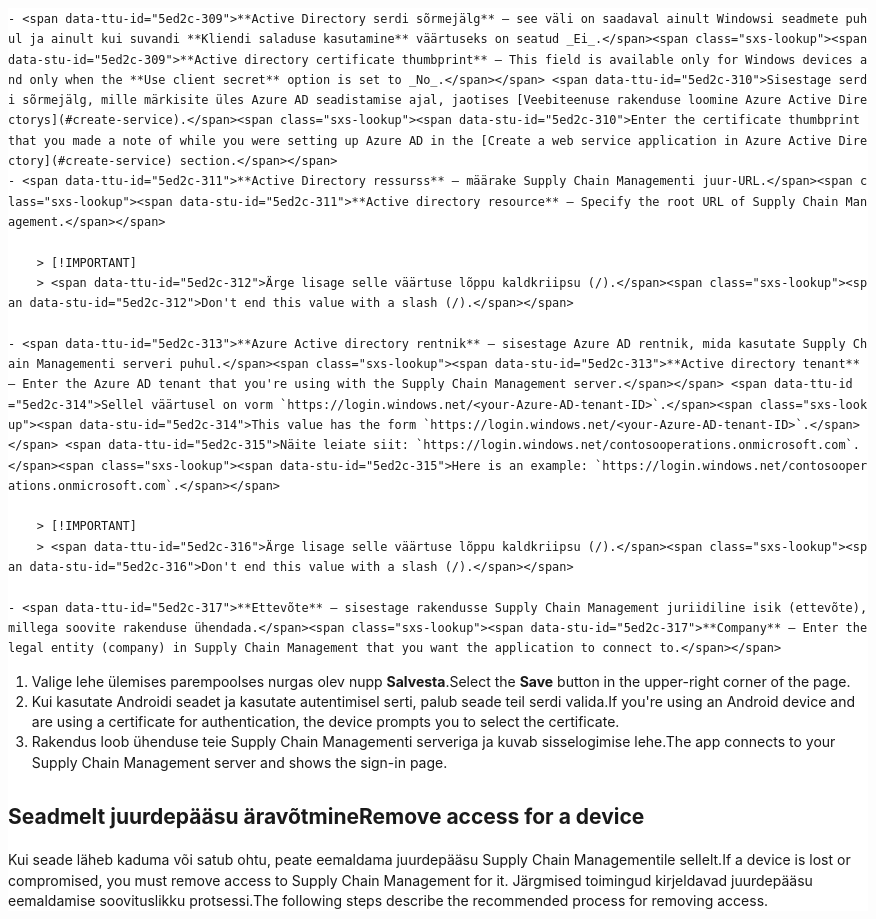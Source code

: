     - <span data-ttu-id="5ed2c-309">**Active Directory serdi sõrmejälg** – see väli on saadaval ainult Windowsi seadmete puhul ja ainult kui suvandi **Kliendi saladuse kasutamine** väärtuseks on seatud _Ei_.</span><span class="sxs-lookup"><span data-stu-id="5ed2c-309">**Active directory certificate thumbprint** – This field is available only for Windows devices and only when the **Use client secret** option is set to _No_.</span></span> <span data-ttu-id="5ed2c-310">Sisestage serdi sõrmejälg, mille märkisite üles Azure AD seadistamise ajal, jaotises [Veebiteenuse rakenduse loomine Azure Active Directorys](#create-service).</span><span class="sxs-lookup"><span data-stu-id="5ed2c-310">Enter the certificate thumbprint that you made a note of while you were setting up Azure AD in the [Create a web service application in Azure Active Directory](#create-service) section.</span></span>
    - <span data-ttu-id="5ed2c-311">**Active Directory ressurss** – määrake Supply Chain Managementi juur-URL.</span><span class="sxs-lookup"><span data-stu-id="5ed2c-311">**Active directory resource** – Specify the root URL of Supply Chain Management.</span></span>

        > [!IMPORTANT]
        > <span data-ttu-id="5ed2c-312">Ärge lisage selle väärtuse lõppu kaldkriipsu (/).</span><span class="sxs-lookup"><span data-stu-id="5ed2c-312">Don't end this value with a slash (/).</span></span>

    - <span data-ttu-id="5ed2c-313">**Azure Active directory rentnik** – sisestage Azure AD rentnik, mida kasutate Supply Chain Managementi serveri puhul.</span><span class="sxs-lookup"><span data-stu-id="5ed2c-313">**Active directory tenant** – Enter the Azure AD tenant that you're using with the Supply Chain Management server.</span></span> <span data-ttu-id="5ed2c-314">Sellel väärtusel on vorm `https://login.windows.net/<your-Azure-AD-tenant-ID>`.</span><span class="sxs-lookup"><span data-stu-id="5ed2c-314">This value has the form `https://login.windows.net/<your-Azure-AD-tenant-ID>`.</span></span> <span data-ttu-id="5ed2c-315">Näite leiate siit: `https://login.windows.net/contosooperations.onmicrosoft.com`.</span><span class="sxs-lookup"><span data-stu-id="5ed2c-315">Here is an example: `https://login.windows.net/contosooperations.onmicrosoft.com`.</span></span>

        > [!IMPORTANT]
        > <span data-ttu-id="5ed2c-316">Ärge lisage selle väärtuse lõppu kaldkriipsu (/).</span><span class="sxs-lookup"><span data-stu-id="5ed2c-316">Don't end this value with a slash (/).</span></span>

    - <span data-ttu-id="5ed2c-317">**Ettevõte** – sisestage rakendusse Supply Chain Management juriidiline isik (ettevõte), millega soovite rakenduse ühendada.</span><span class="sxs-lookup"><span data-stu-id="5ed2c-317">**Company** – Enter the legal entity (company) in Supply Chain Management that you want the application to connect to.</span></span>

1. <span data-ttu-id="5ed2c-318">Valige lehe ülemises parempoolses nurgas olev nupp **Salvesta**.</span><span class="sxs-lookup"><span data-stu-id="5ed2c-318">Select the **Save** button in the upper-right corner of the page.</span></span>
1. <span data-ttu-id="5ed2c-319">Kui kasutate Androidi seadet ja kasutate autentimisel serti, palub seade teil serdi valida.</span><span class="sxs-lookup"><span data-stu-id="5ed2c-319">If you're using an Android device and are using a certificate for authentication, the device prompts you to select the certificate.</span></span>
1. <span data-ttu-id="5ed2c-320">Rakendus loob ühenduse teie Supply Chain Managementi serveriga ja kuvab sisselogimise lehe.</span><span class="sxs-lookup"><span data-stu-id="5ed2c-320">The app connects to your Supply Chain Management server and shows the sign-in page.</span></span>

## <a name="remove-access-for-a-device"></a><span data-ttu-id="5ed2c-321">Seadmelt juurdepääsu äravõtmine</span><span class="sxs-lookup"><span data-stu-id="5ed2c-321">Remove access for a device</span></span>

<span data-ttu-id="5ed2c-322">Kui seade läheb kaduma või satub ohtu, peate eemaldama juurdepääsu Supply Chain Managementile sellelt.</span><span class="sxs-lookup"><span data-stu-id="5ed2c-322">If a device is lost or compromised, you must remove access to Supply Chain Management for it.</span></span> <span data-ttu-id="5ed2c-323">Järgmised toimingud kirjeldavad juurdepääsu eemaldamise soovituslikku protsessi.</span><span class="sxs-lookup"><span data-stu-id="5ed2c-323">The following steps describe the recommended process for removing access.</span></span>
